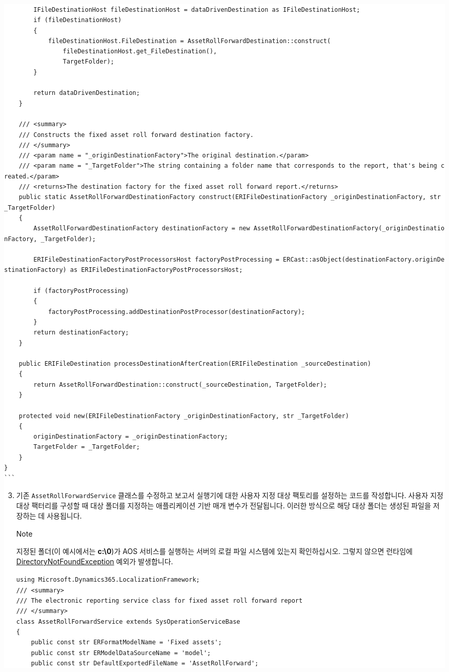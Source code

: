             IFileDestinationHost fileDestinationHost = dataDrivenDestination as IFileDestinationHost;
            if (fileDestinationHost)
            {
                fileDestinationHost.FileDestination = AssetRollForwardDestination::construct(
                    fileDestinationHost.get_FileDestination(),
                    TargetFolder);
            }

            return dataDrivenDestination;
        }

        /// <summary>
        /// Constructs the fixed asset roll forward destination factory.
        /// </summary>
        /// <param name = "_originDestinationFactory">The original destination.</param>
        /// <param name = "_TargetFolder">The string containing a folder name that corresponds to the report, that's being created.</param>
        /// <returns>The destination factory for the fixed asset roll forward report.</returns>
        public static AssetRollForwardDestinationFactory construct(ERIFileDestinationFactory _originDestinationFactory, str _TargetFolder)
        {
            AssetRollForwardDestinationFactory destinationFactory = new AssetRollForwardDestinationFactory(_originDestinationFactory, _TargetFolder);

            ERIFileDestinationFactoryPostProcessorsHost factoryPostProcessing = ERCast::asObject(destinationFactory.originDestinationFactory) as ERIFileDestinationFactoryPostProcessorsHost;

            if (factoryPostProcessing)
            {
                factoryPostProcessing.addDestinationPostProcessor(destinationFactory);
            }
            return destinationFactory;
        }

        public ERIFileDestination processDestinationAfterCreation(ERIFileDestination _sourceDestination)
        {
            return AssetRollForwardDestination::construct(_sourceDestination, TargetFolder);
        }

        protected void new(ERIFileDestinationFactory _originDestinationFactory, str _TargetFolder)
        {
            originDestinationFactory = _originDestinationFactory;
            TargetFolder = _TargetFolder;
        }
    }
    ```

3. 기존 `AssetRollForwardService` 클래스를 수정하고 보고서 실행기에 대한 사용자 지정 대상 팩토리를 설정하는 코드를 작성합니다. 사용자 지정 대상 팩터리를 구성할 때 대상 폴더를 지정하는 애플리케이션 기반 매개 변수가 전달됩니다. 이러한 방식으로 해당 대상 폴더는 생성된 파일을 저장하는 데 사용됩니다.

    > [!NOTE] 
    > 지정된 폴더(이 예시에서는 **c:\\0**)가 AOS 서비스를 실행하는 서버의 로컬 파일 시스템에 있는지 확인하십시오. 그렇지 않으면 런타임에 [DirectoryNotFoundException](/dotnet/api/system.io.directorynotfoundexception) 예외가 발생합니다.

    ```xpp
    using Microsoft.Dynamics365.LocalizationFramework;
    /// <summary>
    /// The electronic reporting service class for fixed asset roll forward report
    /// </summary>
    class AssetRollForwardService extends SysOperationServiceBase
    {
        public const str ERFormatModelName = 'Fixed assets';
        public const str ERModelDataSourceName = 'model';
        public const str DefaultExportedFileName = 'AssetRollForward';
